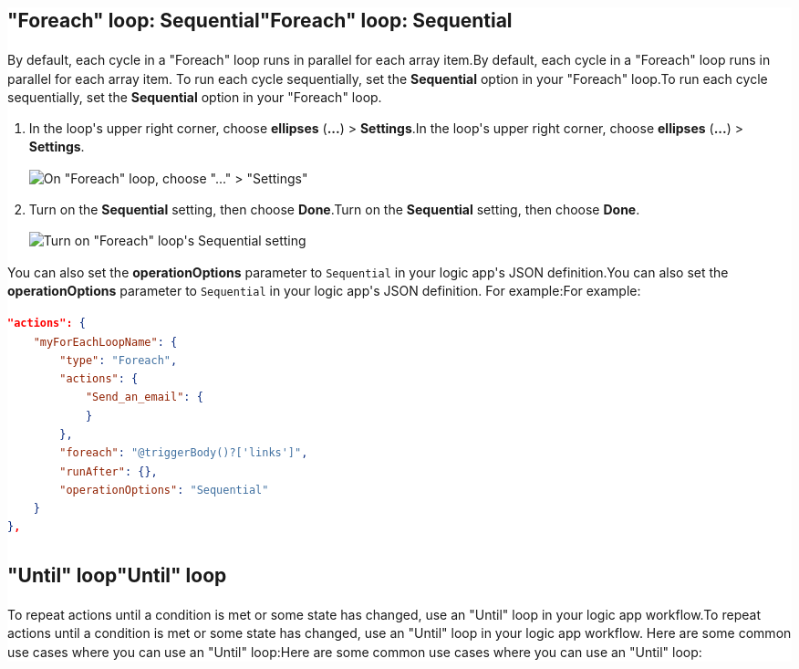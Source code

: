## <a name="foreach-loop-sequential"></a><span data-ttu-id="4366e-144">"Foreach" loop: Sequential</span><span class="sxs-lookup"><span data-stu-id="4366e-144">"Foreach" loop: Sequential</span></span>

<span data-ttu-id="4366e-145">By default, each cycle in a "Foreach" loop runs in parallel for each array item.</span><span class="sxs-lookup"><span data-stu-id="4366e-145">By default, each cycle in a "Foreach" loop runs in parallel for each array item.</span></span> <span data-ttu-id="4366e-146">To run each cycle sequentially, set the **Sequential** option in your "Foreach" loop.</span><span class="sxs-lookup"><span data-stu-id="4366e-146">To run each cycle sequentially, set the **Sequential** option in your "Foreach" loop.</span></span>

1. <span data-ttu-id="4366e-147">In the loop's upper right corner, choose **ellipses** (**...**) > **Settings**.</span><span class="sxs-lookup"><span data-stu-id="4366e-147">In the loop's upper right corner, choose **ellipses** (**...**) > **Settings**.</span></span>

   ![On "Foreach" loop, choose "..." > "Settings"](media/logic-apps-control-flow-loops/for-each-loop-settings.png)

2. <span data-ttu-id="4366e-149">Turn on the **Sequential** setting, then choose **Done**.</span><span class="sxs-lookup"><span data-stu-id="4366e-149">Turn on the **Sequential** setting, then choose **Done**.</span></span>

   ![Turn on "Foreach" loop's Sequential setting](media/logic-apps-control-flow-loops/for-each-loop-sequential-setting.png)

<span data-ttu-id="4366e-151">You can also set the **operationOptions** parameter to `Sequential` in your logic app's JSON definition.</span><span class="sxs-lookup"><span data-stu-id="4366e-151">You can also set the **operationOptions** parameter to `Sequential` in your logic app's JSON definition.</span></span> <span data-ttu-id="4366e-152">For example:</span><span class="sxs-lookup"><span data-stu-id="4366e-152">For example:</span></span>

``` json
"actions": {
    "myForEachLoopName": {
        "type": "Foreach",
        "actions": {
            "Send_an_email": {               
            }
        },
        "foreach": "@triggerBody()?['links']",
        "runAfter": {},
        "operationOptions": "Sequential"
    }
},
```

<a name="until-loop"></a>

## <a name="until-loop"></a><span data-ttu-id="4366e-153">"Until" loop</span><span class="sxs-lookup"><span data-stu-id="4366e-153">"Until" loop</span></span>
  
<span data-ttu-id="4366e-154">To repeat actions until a condition is met or some state has changed, use an "Until" loop in your logic app workflow.</span><span class="sxs-lookup"><span data-stu-id="4366e-154">To repeat actions until a condition is met or some state has changed, use an "Until" loop in your logic app workflow.</span></span> <span data-ttu-id="4366e-155">Here are some common use cases where you can use an "Until" loop:</span><span class="sxs-lookup"><span data-stu-id="4366e-155">Here are some common use cases where you can use an "Until" loop:</span></span>
